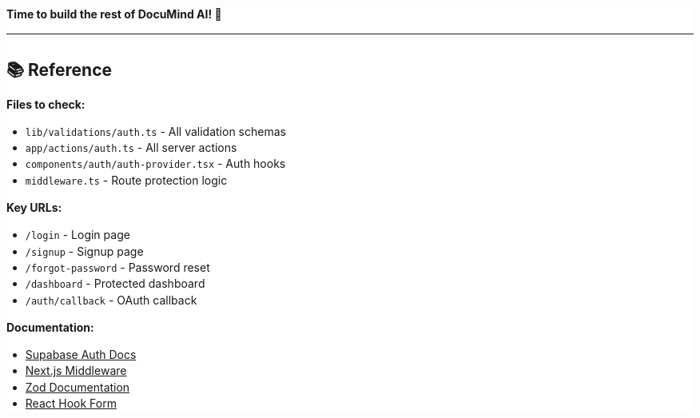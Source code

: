 **Time to build the rest of DocuMind AI! 🚀**

---

## 📚 Reference

**Files to check:**
- `lib/validations/auth.ts` - All validation schemas
- `app/actions/auth.ts` - All server actions
- `components/auth/auth-provider.tsx` - Auth hooks
- `middleware.ts` - Route protection logic

**Key URLs:**
- `/login` - Login page
- `/signup` - Signup page
- `/forgot-password` - Password reset
- `/dashboard` - Protected dashboard
- `/auth/callback` - OAuth callback

**Documentation:**
- [Supabase Auth Docs](https://supabase.com/docs/guides/auth)
- [Next.js Middleware](https://nextjs.org/docs/app/building-your-application/routing/middleware)
- [Zod Documentation](https://zod.dev)
- [React Hook Form](https://react-hook-form.com)

